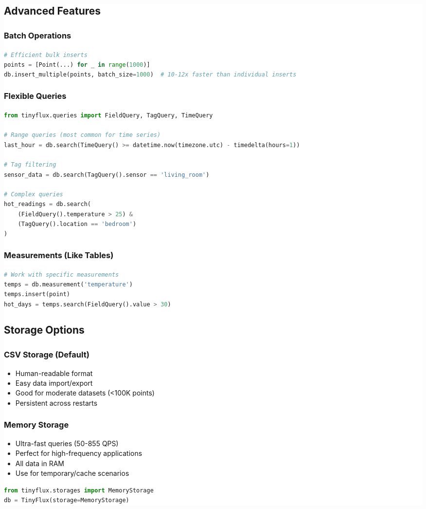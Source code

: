 ## Advanced Features

### Batch Operations
```python
# Efficient bulk inserts
points = [Point(...) for _ in range(1000)]
db.insert_multiple(points, batch_size=1000)  # 10-12x faster than individual inserts
```

### Flexible Queries
```python
from tinyflux.queries import FieldQuery, TagQuery, TimeQuery

# Range queries (most common for time series)
last_hour = db.search(TimeQuery() >= datetime.now(timezone.utc) - timedelta(hours=1))

# Tag filtering
sensor_data = db.search(TagQuery().sensor == 'living_room')

# Complex queries
hot_readings = db.search(
    (FieldQuery().temperature > 25) & 
    (TagQuery().location == 'bedroom')
)
```

### Measurements (Like Tables)
```python
# Work with specific measurements
temps = db.measurement('temperature')
temps.insert(point)
hot_days = temps.search(FieldQuery().value > 30)
```

## Storage Options

### CSV Storage (Default)
- Human-readable format
- Easy data import/export  
- Good for moderate datasets (<100K points)
- Persistent across restarts

### Memory Storage
- Ultra-fast queries (50-855 QPS)
- Perfect for high-frequency applications
- All data in RAM
- Use for temporary/cache scenarios

```python
from tinyflux.storages import MemoryStorage
db = TinyFlux(storage=MemoryStorage)
```
